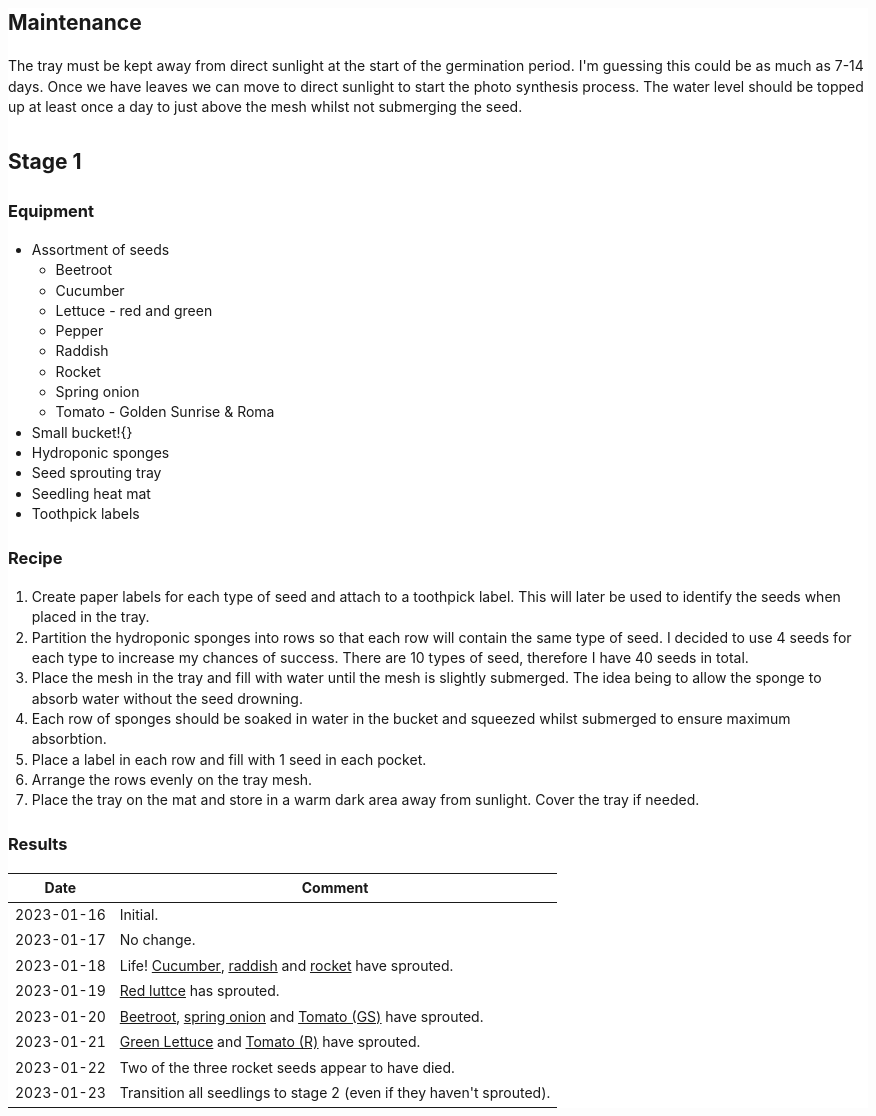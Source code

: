 ## Maintenance

The tray must be kept away from direct sunlight at the start of the germination period. I'm guessing this could be as much as 7-14 days. Once we have leaves we can move to direct sunlight to start the photo synthesis process.
The water level should be topped up at least once a day to just above the mesh whilst not submerging the seed.

## Stage 1

### Equipment

- Assortment of seeds
    - Beetroot
    - Cucumber
    - Lettuce - red and green
    - Pepper
    - Raddish
    - Rocket
    - Spring onion
    - Tomato - Golden Sunrise & Roma
- Small bucket!{}
- Hydroponic sponges
- Seed sprouting tray
- Seedling heat mat
- Toothpick labels

### Recipe

1. Create paper labels for each type of seed and attach to a toothpick label. This will later be used to identify the seeds when placed in the tray.
2. Partition the hydroponic sponges into rows so that each row will contain the same type of seed. I decided to use 4 seeds for each type to increase my chances of success. There are 10 types of seed, therefore I have 40 seeds in total.
3. Place the mesh in the tray and fill with water until the mesh is slightly submerged. The idea being to allow the sponge to absorb water without the seed drowning.
4. Each row of sponges should be soaked in water in the bucket and squeezed whilst submerged to ensure maximum absorbtion.
5. Place a label in each row and fill with 1 seed in each pocket.
6. Arrange the rows evenly on the tray mesh.
7. Place the tray on the mat and store in a warm dark area away from sunlight. Cover the tray if needed.

### Results

Date|Comment
--|--
2023-01-16|Initial.
2023-01-17|No change.
2023-01-18|Life! [Cucumber](Image/2023-01-18//Cucumber.jpg), [raddish](Image/2023-01-18/Radish.jpg) and [rocket](Image/2023-01-18//Rocket.jpg) have sprouted.
2023-01-19|[Red luttce](Image/2023-01-19/RedLettuce.jpg) has sprouted.
2023-01-20|[Beetroot](Image/2023-01-20/Beetroot.jpg), [spring onion](Image/2023-01-20//SpringOnion.jpg) and [Tomato (GS)](Image/2023-01-20//Tomato(GS).jpg) have sprouted.
2023-01-21|[Green Lettuce](Image/2023-01-21/GreenLettuce.jpg) and [Tomato (R)](Image/2023-01-21//Tomato(R).jpg) have sprouted.
2023-01-22|Two of the three rocket seeds appear to have died.
2023-01-23|Transition all seedlings to stage 2 (even if they haven't sprouted).
